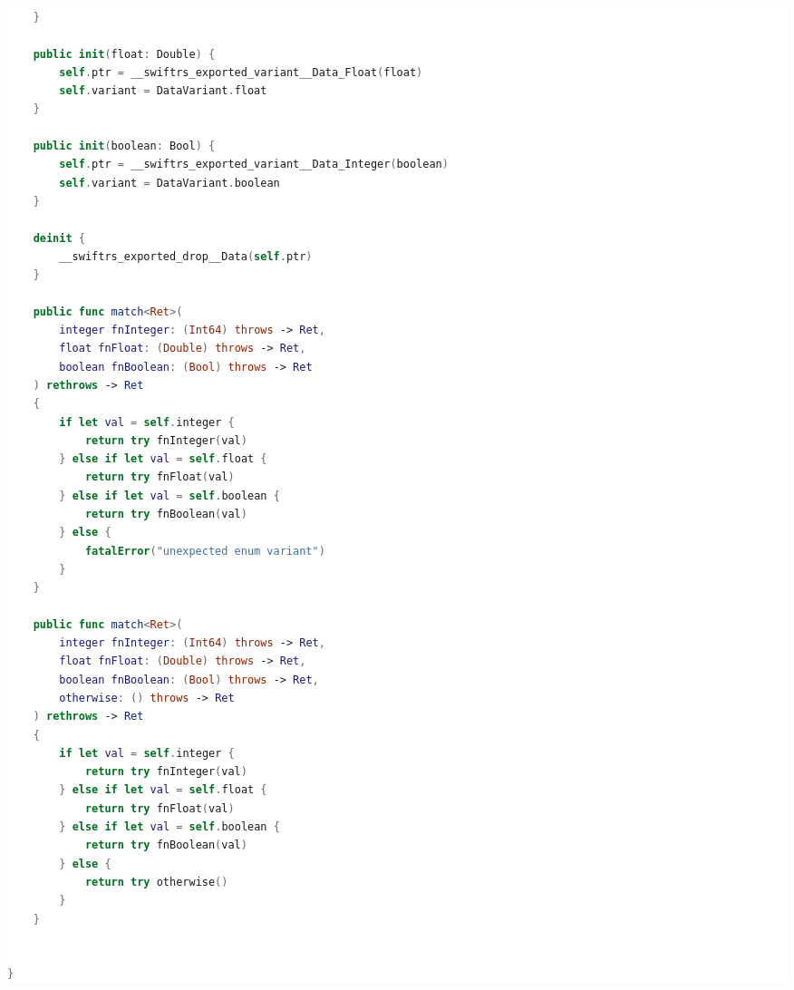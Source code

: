 ```swift
    }

    public init(float: Double) {
        self.ptr = __swiftrs_exported_variant__Data_Float(float)
        self.variant = DataVariant.float
    }

    public init(boolean: Bool) {
        self.ptr = __swiftrs_exported_variant__Data_Integer(boolean)
        self.variant = DataVariant.boolean
    }

    deinit {
        __swiftrs_exported_drop__Data(self.ptr)
    }

    public func match<Ret>(
        integer fnInteger: (Int64) throws -> Ret,
        float fnFloat: (Double) throws -> Ret,
        boolean fnBoolean: (Bool) throws -> Ret
    ) rethrows -> Ret 
    {
        if let val = self.integer {
            return try fnInteger(val)
        } else if let val = self.float {
            return try fnFloat(val)
        } else if let val = self.boolean {
            return try fnBoolean(val)
        } else {
            fatalError("unexpected enum variant")
        }
    }

    public func match<Ret>(
        integer fnInteger: (Int64) throws -> Ret,
        float fnFloat: (Double) throws -> Ret,
        boolean fnBoolean: (Bool) throws -> Ret,
        otherwise: () throws -> Ret
    ) rethrows -> Ret 
    {
        if let val = self.integer {
            return try fnInteger(val)
        } else if let val = self.float {
            return try fnFloat(val)
        } else if let val = self.boolean {
            return try fnBoolean(val)
        } else {
            return try otherwise()
        }
    }


}
```
